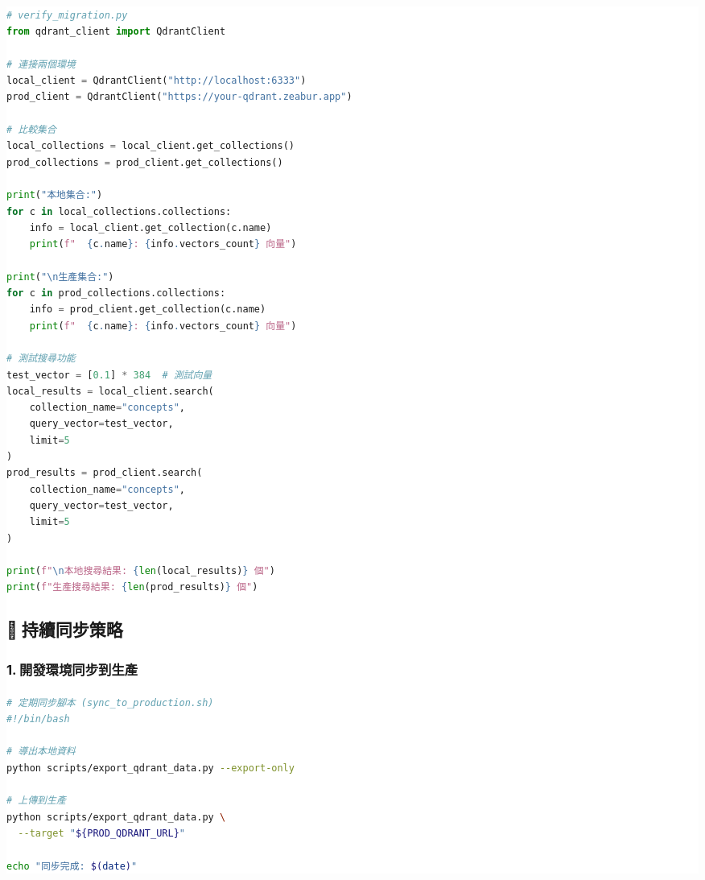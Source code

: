 ```python
# verify_migration.py
from qdrant_client import QdrantClient

# 連接兩個環境
local_client = QdrantClient("http://localhost:6333")
prod_client = QdrantClient("https://your-qdrant.zeabur.app")

# 比較集合
local_collections = local_client.get_collections()
prod_collections = prod_client.get_collections()

print("本地集合:")
for c in local_collections.collections:
    info = local_client.get_collection(c.name)
    print(f"  {c.name}: {info.vectors_count} 向量")

print("\n生產集合:")
for c in prod_collections.collections:
    info = prod_client.get_collection(c.name)
    print(f"  {c.name}: {info.vectors_count} 向量")

# 測試搜尋功能
test_vector = [0.1] * 384  # 測試向量
local_results = local_client.search(
    collection_name="concepts",
    query_vector=test_vector,
    limit=5
)
prod_results = prod_client.search(
    collection_name="concepts",
    query_vector=test_vector,
    limit=5
)

print(f"\n本地搜尋結果: {len(local_results)} 個")
print(f"生產搜尋結果: {len(prod_results)} 個")
```

## 🔄 持續同步策略

### 1. 開發環境同步到生產

```bash
# 定期同步腳本 (sync_to_production.sh)
#!/bin/bash

# 導出本地資料
python scripts/export_qdrant_data.py --export-only

# 上傳到生產
python scripts/export_qdrant_data.py \
  --target "${PROD_QDRANT_URL}"

echo "同步完成: $(date)"
```

